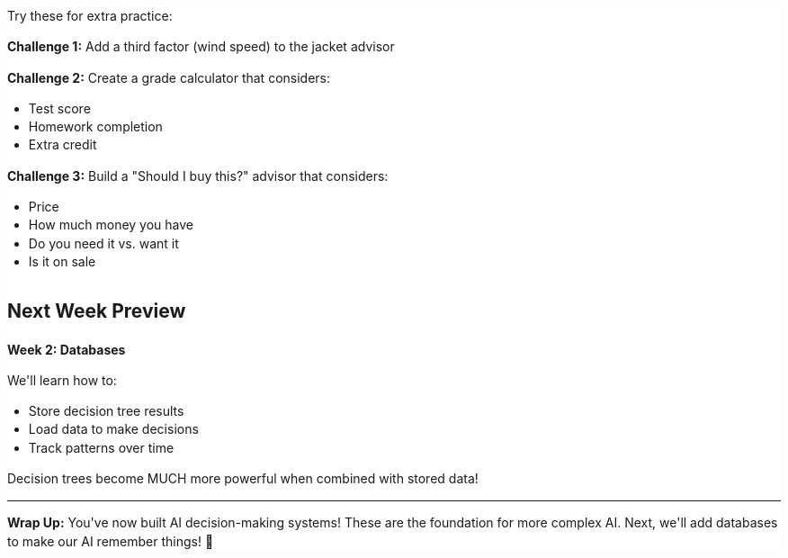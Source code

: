 Try these for extra practice:

**Challenge 1:** Add a third factor (wind speed) to the jacket advisor

**Challenge 2:** Create a grade calculator that considers:
- Test score
- Homework completion
- Extra credit

**Challenge 3:** Build a "Should I buy this?" advisor that considers:
- Price
- How much money you have
- Do you need it vs. want it
- Is it on sale

## Next Week Preview

**Week 2: Databases**

We'll learn how to:
- Store decision tree results
- Load data to make decisions
- Track patterns over time

Decision trees become MUCH more powerful when combined with stored data!

---

**Wrap Up:** You've now built AI decision-making systems! These are the foundation for more complex AI. Next, we'll add databases to make our AI remember things! 🧠